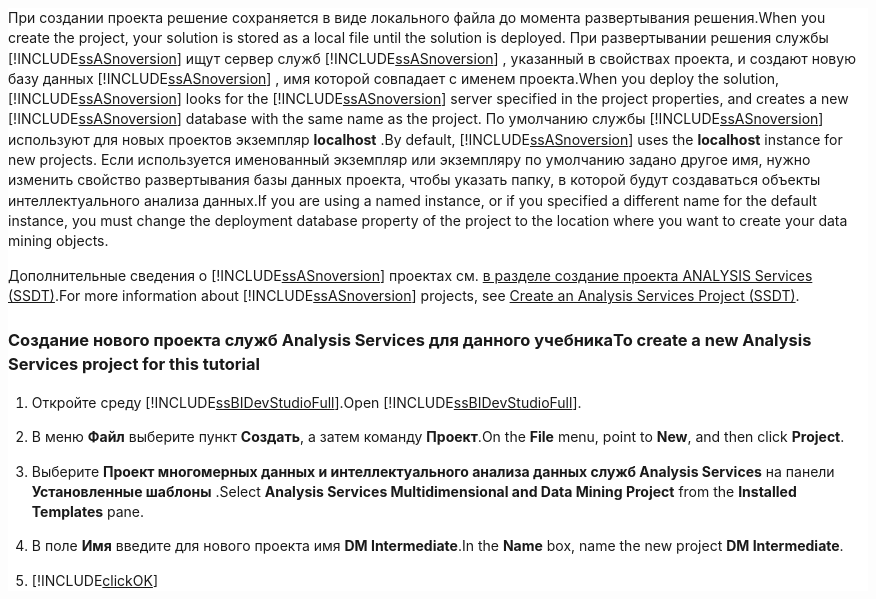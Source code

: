  <span data-ttu-id="83f0a-105">При создании проекта решение сохраняется в виде локального файла до момента развертывания решения.</span><span class="sxs-lookup"><span data-stu-id="83f0a-105">When you create the project, your solution is stored as a local file until the solution is deployed.</span></span> <span data-ttu-id="83f0a-106">При развертывании решения службы [!INCLUDE[ssASnoversion](../includes/ssasnoversion-md.md)] ищут сервер служб [!INCLUDE[ssASnoversion](../includes/ssasnoversion-md.md)] , указанный в свойствах проекта, и создают новую базу данных [!INCLUDE[ssASnoversion](../includes/ssasnoversion-md.md)] , имя которой совпадает с именем проекта.</span><span class="sxs-lookup"><span data-stu-id="83f0a-106">When you deploy the solution, [!INCLUDE[ssASnoversion](../includes/ssasnoversion-md.md)] looks for the [!INCLUDE[ssASnoversion](../includes/ssasnoversion-md.md)] server specified in the project properties, and creates a new [!INCLUDE[ssASnoversion](../includes/ssasnoversion-md.md)] database with the same name as the project.</span></span> <span data-ttu-id="83f0a-107">По умолчанию службы [!INCLUDE[ssASnoversion](../includes/ssasnoversion-md.md)] используют для новых проектов экземпляр **localhost** .</span><span class="sxs-lookup"><span data-stu-id="83f0a-107">By default, [!INCLUDE[ssASnoversion](../includes/ssasnoversion-md.md)] uses the **localhost** instance for new projects.</span></span> <span data-ttu-id="83f0a-108">Если используется именованный экземпляр или экземпляру по умолчанию задано другое имя, нужно изменить свойство развертывания базы данных проекта, чтобы указать папку, в которой будут создаваться объекты интеллектуального анализа данных.</span><span class="sxs-lookup"><span data-stu-id="83f0a-108">If you are using a named instance, or if you specified a different name for the default instance, you must change the deployment database property of the project to the location where you want to create your data mining objects.</span></span>  
  
 <span data-ttu-id="83f0a-109">Дополнительные сведения о [!INCLUDE[ssASnoversion](../includes/ssasnoversion-md.md)] проектах см. [в разделе создание проекта ANALYSIS Services &#40;SSDT&#41;](https://docs.microsoft.com/analysis-services/multidimensional-models/create-an-analysis-services-project-ssdt).</span><span class="sxs-lookup"><span data-stu-id="83f0a-109">For more information about [!INCLUDE[ssASnoversion](../includes/ssasnoversion-md.md)] projects, see [Create an Analysis Services Project &#40;SSDT&#41;](https://docs.microsoft.com/analysis-services/multidimensional-models/create-an-analysis-services-project-ssdt).</span></span>  
  
### <a name="to-create-a-new-analysis-services-project-for-this-tutorial"></a><span data-ttu-id="83f0a-110">Создание нового проекта служб Analysis Services для данного учебника</span><span class="sxs-lookup"><span data-stu-id="83f0a-110">To create a new Analysis Services project for this tutorial</span></span>  
  
1.  <span data-ttu-id="83f0a-111">Откройте среду [!INCLUDE[ssBIDevStudioFull](../includes/ssbidevstudiofull-md.md)].</span><span class="sxs-lookup"><span data-stu-id="83f0a-111">Open [!INCLUDE[ssBIDevStudioFull](../includes/ssbidevstudiofull-md.md)].</span></span>  
  
2.  <span data-ttu-id="83f0a-112">В меню **Файл** выберите пункт **Создать**, а затем команду **Проект**.</span><span class="sxs-lookup"><span data-stu-id="83f0a-112">On the **File** menu, point to **New**, and then click **Project**.</span></span>  
  
3.  <span data-ttu-id="83f0a-113">Выберите **Проект многомерных данных и интеллектуального анализа данных служб Analysis Services** на панели **Установленные шаблоны** .</span><span class="sxs-lookup"><span data-stu-id="83f0a-113">Select **Analysis Services Multidimensional and Data Mining Project** from the **Installed Templates** pane.</span></span>  
  
4.  <span data-ttu-id="83f0a-114">В поле **Имя** введите для нового проекта имя **DM Intermediate**.</span><span class="sxs-lookup"><span data-stu-id="83f0a-114">In the **Name** box, name the new project **DM Intermediate**.</span></span>  
  
5.  [!INCLUDE[clickOK](../includes/clickok-md.md)]  
  